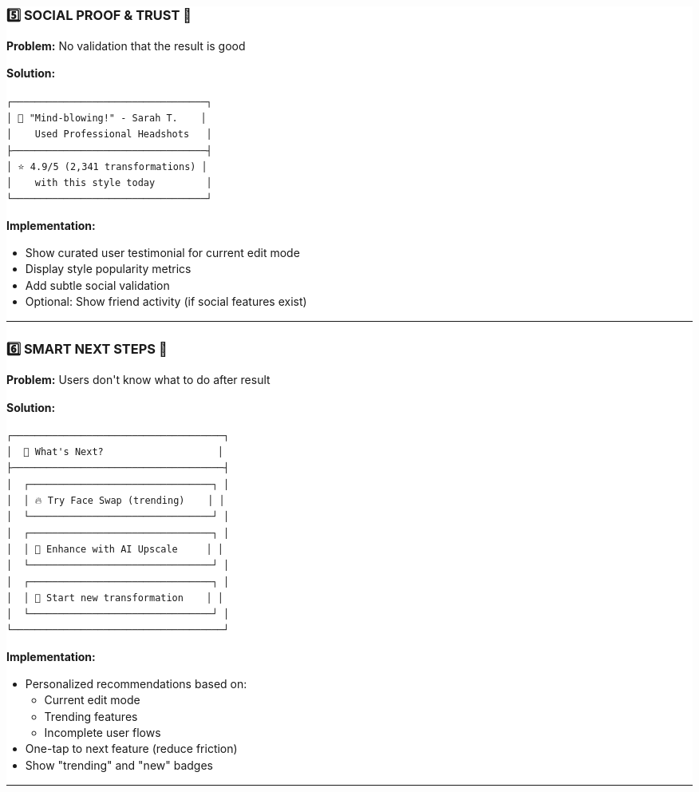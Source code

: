 
### 5️⃣ **SOCIAL PROOF & TRUST** 💬

**Problem:** No validation that the result is good

**Solution:**
```
┌──────────────────────────────────┐
│ 💬 "Mind-blowing!" - Sarah T.    │
│    Used Professional Headshots   │
├──────────────────────────────────┤
│ ⭐️ 4.9/5 (2,341 transformations) │
│    with this style today         │
└──────────────────────────────────┘
```

**Implementation:**
- Show curated user testimonial for current edit mode
- Display style popularity metrics
- Add subtle social validation
- Optional: Show friend activity (if social features exist)

---

### 6️⃣ **SMART NEXT STEPS** 🔮

**Problem:** Users don't know what to do after result

**Solution:**
```
┌─────────────────────────────────────┐
│  🎯 What's Next?                    │
├─────────────────────────────────────┤
│  ┌────────────────────────────────┐ │
│  │ 🔥 Try Face Swap (trending)    │ │
│  └────────────────────────────────┘ │
│  ┌────────────────────────────────┐ │
│  │ 🌟 Enhance with AI Upscale     │ │
│  └────────────────────────────────┘ │
│  ┌────────────────────────────────┐ │
│  │ 📸 Start new transformation    │ │
│  └────────────────────────────────┘ │
└─────────────────────────────────────┘
```

**Implementation:**
- Personalized recommendations based on:
  - Current edit mode
  - Trending features
  - Incomplete user flows
- One-tap to next feature (reduce friction)
- Show "trending" and "new" badges

---
